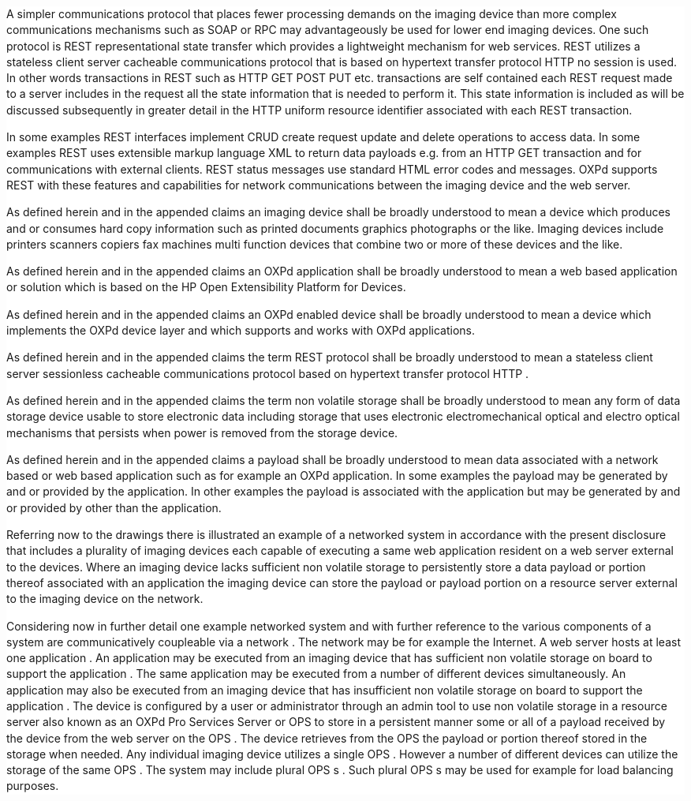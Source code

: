 A simpler communications protocol that places fewer processing demands on the imaging device than more complex communications mechanisms such as SOAP or RPC may advantageously be used for lower end imaging devices. One such protocol is REST representational state transfer which provides a lightweight mechanism for web services. REST utilizes a stateless client server cacheable communications protocol that is based on hypertext transfer protocol HTTP no session is used. In other words transactions in REST such as HTTP GET POST PUT etc. transactions are self contained each REST request made to a server includes in the request all the state information that is needed to perform it. This state information is included as will be discussed subsequently in greater detail in the HTTP uniform resource identifier associated with each REST transaction.

In some examples REST interfaces implement CRUD create request update and delete operations to access data. In some examples REST uses extensible markup language XML to return data payloads e.g. from an HTTP GET transaction and for communications with external clients. REST status messages use standard HTML error codes and messages. OXPd supports REST with these features and capabilities for network communications between the imaging device and the web server.

As defined herein and in the appended claims an imaging device shall be broadly understood to mean a device which produces and or consumes hard copy information such as printed documents graphics photographs or the like. Imaging devices include printers scanners copiers fax machines multi function devices that combine two or more of these devices and the like.

As defined herein and in the appended claims an OXPd application shall be broadly understood to mean a web based application or solution which is based on the HP Open Extensibility Platform for Devices.

As defined herein and in the appended claims an OXPd enabled device shall be broadly understood to mean a device which implements the OXPd device layer and which supports and works with OXPd applications.

As defined herein and in the appended claims the term REST protocol shall be broadly understood to mean a stateless client server sessionless cacheable communications protocol based on hypertext transfer protocol HTTP .

As defined herein and in the appended claims the term non volatile storage shall be broadly understood to mean any form of data storage device usable to store electronic data including storage that uses electronic electromechanical optical and electro optical mechanisms that persists when power is removed from the storage device.

As defined herein and in the appended claims a payload shall be broadly understood to mean data associated with a network based or web based application such as for example an OXPd application. In some examples the payload may be generated by and or provided by the application. In other examples the payload is associated with the application but may be generated by and or provided by other than the application.

Referring now to the drawings there is illustrated an example of a networked system in accordance with the present disclosure that includes a plurality of imaging devices each capable of executing a same web application resident on a web server external to the devices. Where an imaging device lacks sufficient non volatile storage to persistently store a data payload or portion thereof associated with an application the imaging device can store the payload or payload portion on a resource server external to the imaging device on the network.

Considering now in further detail one example networked system and with further reference to the various components of a system are communicatively coupleable via a network . The network may be for example the Internet. A web server hosts at least one application . An application may be executed from an imaging device that has sufficient non volatile storage on board to support the application . The same application may be executed from a number of different devices simultaneously. An application may also be executed from an imaging device that has insufficient non volatile storage on board to support the application . The device is configured by a user or administrator through an admin tool to use non volatile storage in a resource server also known as an OXPd Pro Services Server or OPS to store in a persistent manner some or all of a payload received by the device from the web server on the OPS . The device retrieves from the OPS the payload or portion thereof stored in the storage when needed. Any individual imaging device utilizes a single OPS . However a number of different devices can utilize the storage of the same OPS . The system may include plural OPS s . Such plural OPS s may be used for example for load balancing purposes.
